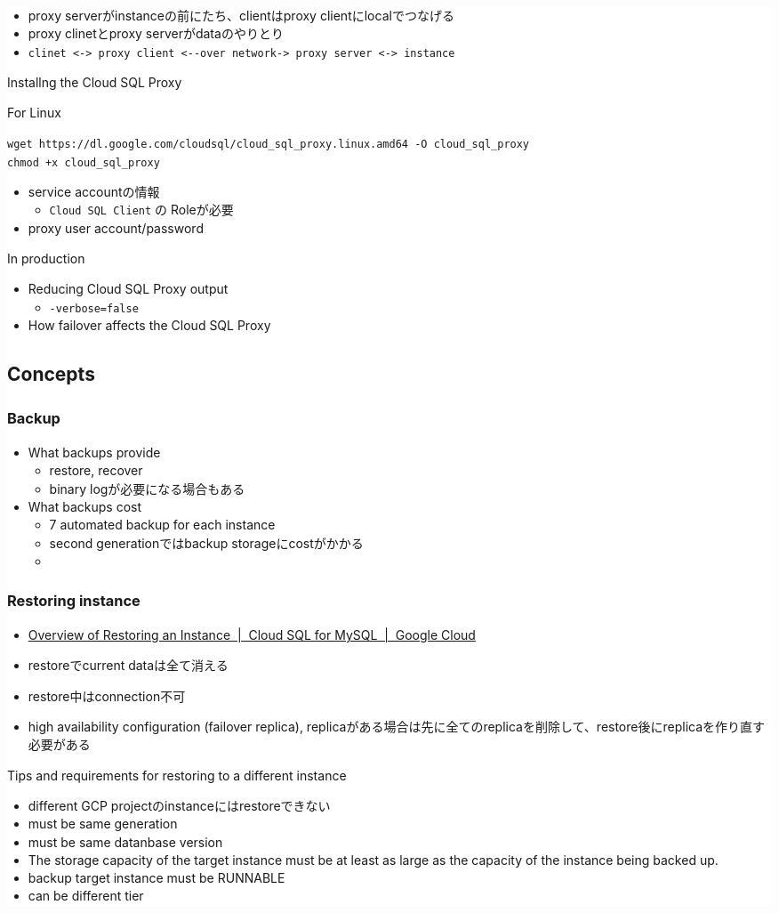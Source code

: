 * proxy serverがinstanceの前にたち、clientはproxy clientにlocalでつなげる
* proxy clinetとproxy serverがdataのやりとり
* `clinet <-> proxy client <--over network-> proxy server <-> instance`

Installng the Cloud SQL Proxy

For Linux

```
wget https://dl.google.com/cloudsql/cloud_sql_proxy.linux.amd64 -O cloud_sql_proxy
chmod +x cloud_sql_proxy
```

* service accountの情報
    * `Cloud SQL Client` の Roleが必要
* proxy user account/password


In production

* Reducing Cloud SQL Proxy output
    * `-verbose=false`
* How failover affects the Cloud SQL Proxy


## Concepts

### Backup

* What backups provide
    * restore, recover
    * binary logが必要になる場合もある
* What backups cost
    * 7 automated backup for each instance
    * second generationではbackup storageにcostがかかる
    * 

### Restoring instance
* [Overview of Restoring an Instance  |  Cloud SQL for MySQL  |  Google Cloud](https://cloud.google.com/sql/docs/mysql/backup-recovery/restore#tips-restore)

* restoreでcurrent dataは全て消える
* restore中はconnection不可
* high availability configuration (failover replica), replicaがある場合は先に全てのreplicaを削除して、restore後にreplicaを作り直す必要がある

Tips and requirements for restoring to a different instance

* different GCP projectのinstanceにはrestoreできない
* must be same generation
* must be same datanbase version
* The storage capacity of the target instance must be at least as large as the capacity of the instance being backed up.
* backup target instance must be RUNNABLE
* can be different tier
